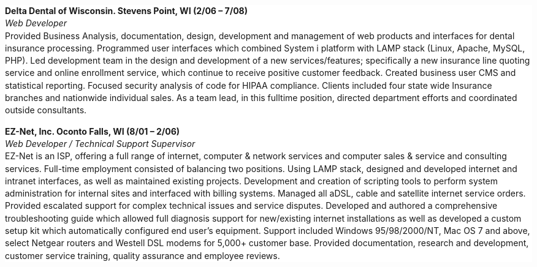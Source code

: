 **Delta Dental of Wisconsin. Stevens Point, WI (2/06 – 7/08)**  
*Web Developer*  
Provided Business Analysis, documentation, design, development and management of web products and interfaces for dental insurance processing. Programmed user interfaces which combined System i platform with LAMP stack (Linux, Apache, MySQL, PHP). Led development team in the design and development of a new services/features; specifically a new insurance line quoting service and online enrollment service, which continue to receive positive customer feedback. Created business user CMS and statistical reporting. Focused security analysis of code for HIPAA compliance. Clients included four state wide Insurance branches and nationwide individual sales. As a team lead, in this fulltime position, directed department efforts and coordinated outside consultants.

**EZ-Net, Inc. Oconto Falls, WI (8/01 – 2/06)**  
*Web Developer / Technical Support Supervisor*  
EZ-Net is an ISP, offering a full range of internet, computer & network services and computer sales & service and consulting services. Full-time employment consisted of balancing two positions. Using LAMP stack, designed and developed internet and intranet interfaces, as well as maintained existing projects. Development and creation of scripting tools to perform system administration for internal sites and interfaced with billing systems. Managed all aDSL, cable and satellite internet service orders. Provided escalated support for complex technical issues and service disputes. Developed and authored a comprehensive troubleshooting guide which allowed full diagnosis support for new/existing internet installations as well as developed a custom setup kit which automatically configured end user’s equipment. Support included Windows 95/98/2000/NT, Mac OS 7 and above, select Netgear routers and Westell DSL modems for 5,000+ customer base. Provided documentation, research and development, customer service training, quality assurance and employee reviews.
